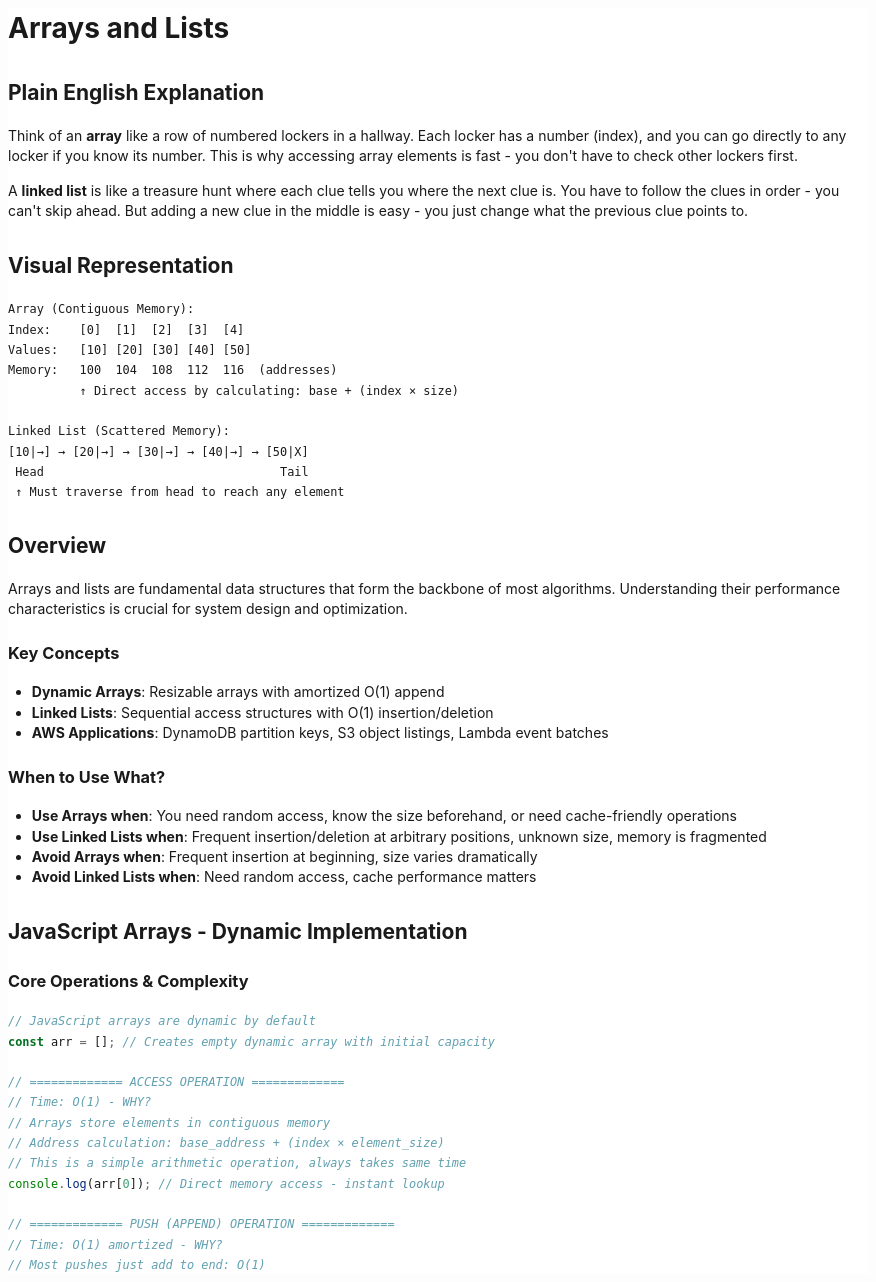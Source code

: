 # Arrays and Lists

## Plain English Explanation
Think of an **array** like a row of numbered lockers in a hallway. Each locker has a number (index), and you can go directly to any locker if you know its number. This is why accessing array elements is fast - you don't have to check other lockers first.

A **linked list** is like a treasure hunt where each clue tells you where the next clue is. You have to follow the clues in order - you can't skip ahead. But adding a new clue in the middle is easy - you just change what the previous clue points to.

## Visual Representation
```
Array (Contiguous Memory):
Index:    [0]  [1]  [2]  [3]  [4]
Values:   [10] [20] [30] [40] [50]
Memory:   100  104  108  112  116  (addresses)
          ↑ Direct access by calculating: base + (index × size)

Linked List (Scattered Memory):
[10|→] → [20|→] → [30|→] → [40|→] → [50|X]
 Head                                 Tail
 ↑ Must traverse from head to reach any element
```

## Overview
Arrays and lists are fundamental data structures that form the backbone of most algorithms. Understanding their performance characteristics is crucial for system design and optimization.

### Key Concepts
- **Dynamic Arrays**: Resizable arrays with amortized O(1) append
- **Linked Lists**: Sequential access structures with O(1) insertion/deletion
- **AWS Applications**: DynamoDB partition keys, S3 object listings, Lambda event batches

### When to Use What?
- **Use Arrays when**: You need random access, know the size beforehand, or need cache-friendly operations
- **Use Linked Lists when**: Frequent insertion/deletion at arbitrary positions, unknown size, memory is fragmented
- **Avoid Arrays when**: Frequent insertion at beginning, size varies dramatically
- **Avoid Linked Lists when**: Need random access, cache performance matters

## JavaScript Arrays - Dynamic Implementation

### Core Operations & Complexity

```javascript
// JavaScript arrays are dynamic by default
const arr = []; // Creates empty dynamic array with initial capacity

// ============= ACCESS OPERATION =============
// Time: O(1) - WHY?
// Arrays store elements in contiguous memory
// Address calculation: base_address + (index × element_size)
// This is a simple arithmetic operation, always takes same time
console.log(arr[0]); // Direct memory access - instant lookup

// ============= PUSH (APPEND) OPERATION =============
// Time: O(1) amortized - WHY?
// Most pushes just add to end: O(1)
```
